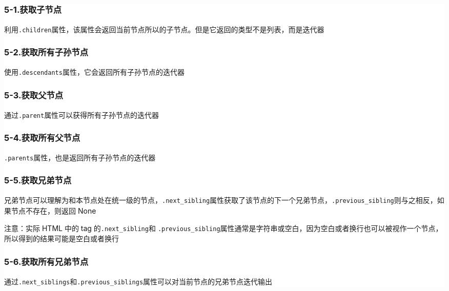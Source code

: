 ### 5-1.获取子节点
利用`.children`属性，该属性会返回当前节点所以的子节点。但是它返回的类型不是列表，而是迭代器

### 5-2.获取所有子孙节点
使用`.descendants`属性，它会返回所有子孙节点的迭代器

### 5-3.获取父节点
通过`.parent`属性可以获得所有子孙节点的迭代器

### 5-4.获取所有父节点
`.parents`属性，也是返回所有子孙节点的迭代器

### 5-5.获取兄弟节点
兄弟节点可以理解为和本节点处在统一级的节点，`.next_sibling`属性获取了该节点的下一个兄弟节点，`.previous_sibling`则与之相反，如果节点不存在，则返回 None

注意：实际 HTML 中的 tag 的`.next_sibling`和 `.previous_sibling`属性通常是字符串或空白，因为空白或者换行也可以被视作一个节点，所以得到的结果可能是空白或者换行

### 5-6.获取所有兄弟节点
通过`.next_siblings`和`.previous_siblings`属性可以对当前节点的兄弟节点迭代输出